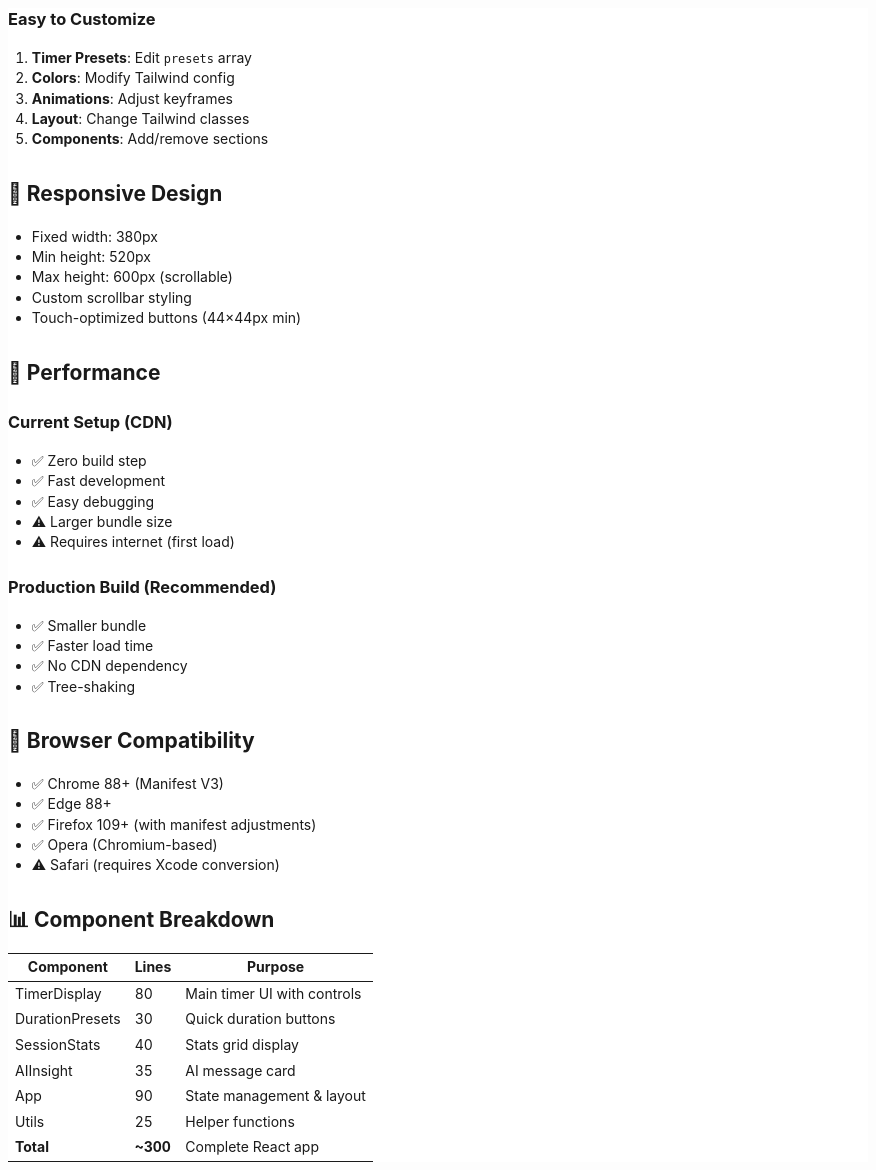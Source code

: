 ### Easy to Customize
1. **Timer Presets**: Edit `presets` array
2. **Colors**: Modify Tailwind config
3. **Animations**: Adjust keyframes
4. **Layout**: Change Tailwind classes
5. **Components**: Add/remove sections

## 📱 Responsive Design

- Fixed width: 380px
- Min height: 520px
- Max height: 600px (scrollable)
- Custom scrollbar styling
- Touch-optimized buttons (44×44px min)

## 🎯 Performance

### Current Setup (CDN)
- ✅ Zero build step
- ✅ Fast development
- ✅ Easy debugging
- ⚠️ Larger bundle size
- ⚠️ Requires internet (first load)

### Production Build (Recommended)
- ✅ Smaller bundle
- ✅ Faster load time
- ✅ No CDN dependency
- ✅ Tree-shaking

## 🐛 Browser Compatibility

- ✅ Chrome 88+ (Manifest V3)
- ✅ Edge 88+
- ✅ Firefox 109+ (with manifest adjustments)
- ✅ Opera (Chromium-based)
- ⚠️ Safari (requires Xcode conversion)

## 📊 Component Breakdown

| Component | Lines | Purpose |
|-----------|-------|---------|
| TimerDisplay | 80 | Main timer UI with controls |
| DurationPresets | 30 | Quick duration buttons |
| SessionStats | 40 | Stats grid display |
| AIInsight | 35 | AI message card |
| App | 90 | State management & layout |
| Utils | 25 | Helper functions |
| **Total** | **~300** | Complete React app |
